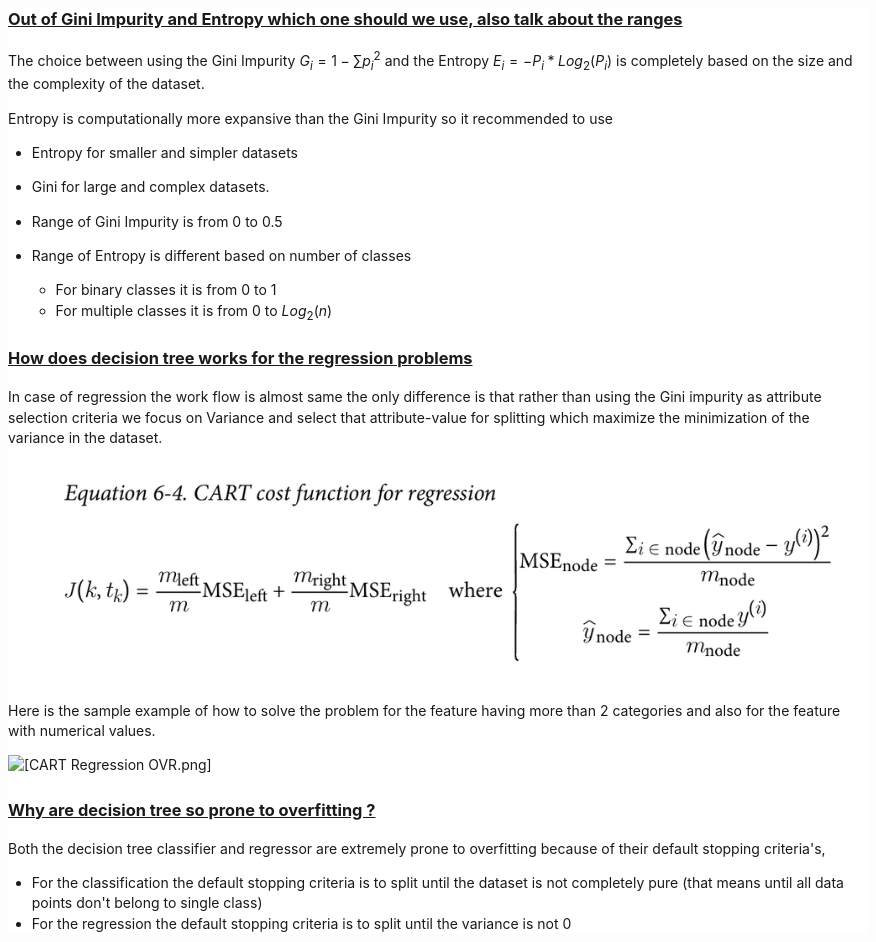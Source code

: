 
### [Out of Gini Impurity and Entropy which one should we use, also talk about the ranges](#) 

The choice between using the Gini Impurity $G_i = 1− ∑ p_i ^2$ and the Entropy $E_i = -P_i*Log_2(P_i)$ is completely based on the size and the complexity of the dataset.

Entropy is computationally more expansive than the Gini Impurity so it recommended to use
- Entropy for smaller and simpler datasets
- Gini for large and complex datasets.

- Range of Gini Impurity is from 0 to 0.5
- Range of Entropy is different based on number of classes
	- For binary classes it is from 0 to 1
	- For multiple classes it is from 0 to $Log_2(n)$



### [How does decision tree works for the regression problems](#)

In case of regression the work flow is almost same the only difference is that rather than using the Gini impurity as attribute selection criteria we focus on Variance and select that attribute-value for splitting which maximize the minimization of the variance in the dataset.

![[CART Regression.png]](https://github.com/yuvraaj2002/AI-Notes/blob/master/Machine%20Learning/Images/CART%20Regression.png)

Here is the sample example of how to solve the problem for the feature having more than 2 categories and also for the feature with numerical values.

![[CART Regression OVR.png]](https://github.com/yuvraaj2002/AI-Notes/blob/master/Machine%20Learning/Images/CART%20Regression%20OVR.png)


### [Why are decision tree so prone to overfitting ?](#) 

Both the decision tree classifier and regressor are extremely prone to overfitting because of their default stopping criteria's,

- For the classification the default stopping criteria is to split until the dataset is not completely pure (that means until all data points don't belong to single class)
- For the regression the default stopping criteria is to split until the variance is not 0 
